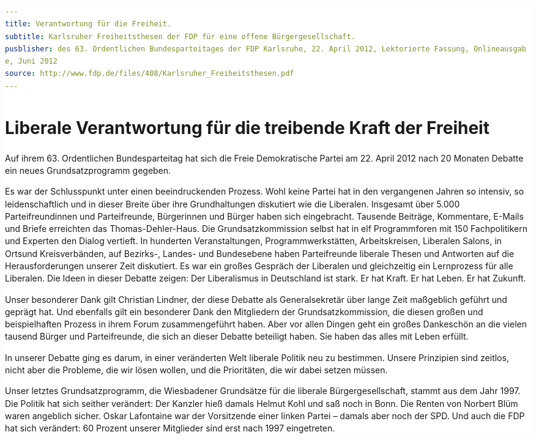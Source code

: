 ```yaml
---
title: Verantwortung für die Freiheit.
subtitle: Karlsruher Freiheitsthesen der FDP für eine offene Bürgergesellschaft.
pusblisher: des 63. Ordentlichen Bundesparteitages der FDP Karlsruhe, 22. April 2012, Lektorierte Fassung, Onlineausgabe, Juni 2012
source: http://www.fdp.de/files/408/Karlsruher_Freiheitsthesen.pdf
---
```

# Liberale Verantwortung für die treibende Kraft der Freiheit

Auf ihrem 63. Ordentlichen Bundesparteitag hat sich die Freie Demokratische Partei am 22. April 2012 nach 20 Monaten Debatte ein neues
Grundsatzprogramm gegeben.

Es war der Schlusspunkt unter einen beeindruckenden Prozess. Wohl
keine Partei hat in den vergangenen Jahren so intensiv, so leidenschaftlich
und in dieser Breite über ihre Grundhaltungen diskutiert wie die
Liberalen. Insgesamt über 5.000 Parteifreundinnen und Parteifreunde,
Bürgerinnen und Bürger haben sich eingebracht. Tausende Beiträge,
Kommentare, E-Mails und Briefe erreichten das Thomas-Dehler-Haus.
Die Grundsatzkommission selbst hat in elf Programmforen mit 150
Fachpolitikern und Experten den Dialog vertieft. In hunderten Veranstaltungen, Programmwerkstätten, Arbeitskreisen, Liberalen Salons, in Ortsund Kreisverbänden, auf Bezirks-, Landes- und Bundesebene haben
Parteifreunde liberale Thesen und Antworten auf die Herausforderungen
unserer Zeit diskutiert. Es war ein großes Gespräch der Liberalen und
gleichzeitig ein Lernprozess für alle Liberalen. Die Ideen in dieser Debatte
zeigen: Der Liberalismus in Deutschland ist stark. Er hat Kraft. Er hat
Leben. Er hat Zukunft.

Unser besonderer Dank gilt Christian Lindner, der diese Debatte als
Generalsekretär über lange Zeit maßgeblich geführt und geprägt hat. Und
ebenfalls gilt ein besonderer Dank den Mitgliedern der Grundsatzkommission, die diesen großen und beispielhaften Prozess in ihrem Forum
zusammengeführt haben. Aber vor allen Dingen geht ein großes
Dankeschön an die vielen tausend Bürger und Parteifreunde, die sich an
dieser Debatte beteiligt haben. Sie haben das alles mit Leben erfüllt.

In unserer Debatte ging es darum, in einer veränderten Welt liberale
Politik neu zu bestimmen. Unsere Prinzipien sind zeitlos, nicht aber die
Probleme, die wir lösen wollen, und die Prioritäten, die wir dabei setzen
müssen.

Unser letztes Grundsatzprogramm, die Wiesbadener Grundsätze für die
liberale Bürgergesellschaft, stammt aus dem Jahr 1997. Die Politik hat sich
seither verändert: Der Kanzler hieß damals Helmut Kohl und saß noch in
Bonn. Die Renten von Norbert Blüm waren angeblich sicher. Oskar
Lafontaine war der Vorsitzende einer linken Partei – damals aber noch der
SPD. Und auch die FDP hat sich verändert: 60 Prozent unserer Mitglieder
sind erst nach 1997 eingetreten.
